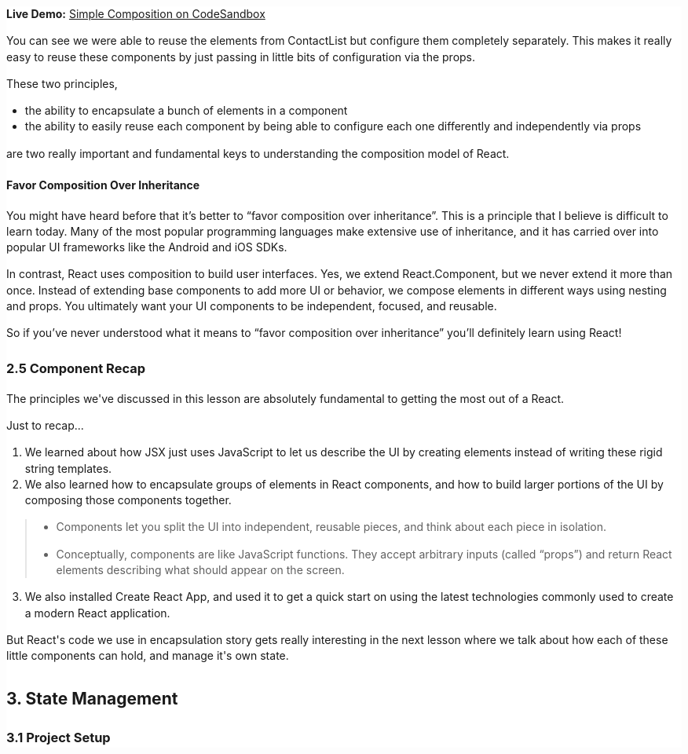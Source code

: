 **Live Demo:** [Simple Composition on CodeSandbox](https://codesandbox.io/s/p98n45z1wq)

You can see we were able to reuse the elements from ContactList but configure them completely separately. This makes it really easy to reuse  these components by just passing in little bits of configuration via the props.

These two principles,

- the ability to encapsulate a bunch of elements in a component
- the ability to easily reuse each component by being able to configure each one differently and independently via props

are two really important and fundamental keys to understanding the composition model of React.

#### Favor Composition Over Inheritance
You might have heard before that it’s better to “favor composition over inheritance”. This is a principle that I believe is difficult to learn today. Many of the most popular programming languages make extensive use of inheritance, and it has carried over into popular UI frameworks like the Android and iOS SDKs.

In contrast, React uses composition to build user interfaces. Yes, we extend React.Component, but we never extend it more than once. Instead of extending base components to add more UI or behavior, we compose elements in different ways using nesting and props. You ultimately want your UI components to be independent, focused, and reusable.

So if you’ve never understood what it means to “favor composition over inheritance” you’ll definitely learn using React!

### 2.5 Component Recap
The principles we've discussed in this lesson are absolutely fundamental to getting the most out of a React.

Just to recap...

1. We learned about how JSX just uses JavaScript to let us describe the UI by creating elements instead of writing these rigid string templates.
2. We also learned how to encapsulate groups of elements in React components, and how to build larger portions of the UI by composing those components together.
  > - Components let you split the UI into independent, reusable pieces, and think about each piece in isolation.
  >
  > - Conceptually, components are like JavaScript functions. They accept arbitrary inputs (called “props”) and return React elements describing what should appear on the screen.

3. We also installed Create React App, and used it to get a quick start on using the latest technologies commonly used to create a modern React application.

But React's code we use in encapsulation story gets really interesting in the next lesson where we talk about how each of these little components can hold, and manage it's own state.

## 3. State Management
### 3.1 Project Setup